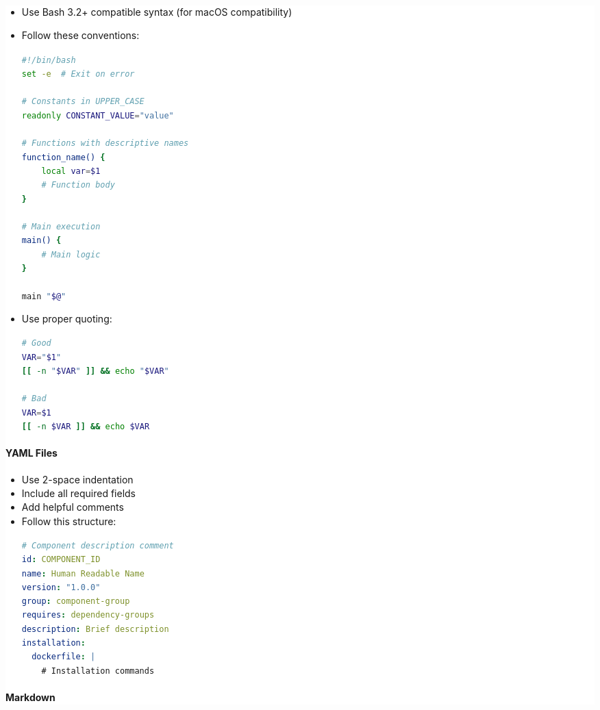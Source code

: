 - Use Bash 3.2+ compatible syntax (for macOS compatibility)
- Follow these conventions:
  ```bash
  #!/bin/bash
  set -e  # Exit on error
  
  # Constants in UPPER_CASE
  readonly CONSTANT_VALUE="value"
  
  # Functions with descriptive names
  function_name() {
      local var=$1
      # Function body
  }
  
  # Main execution
  main() {
      # Main logic
  }
  
  main "$@"
  ```

- Use proper quoting:
  ```bash
  # Good
  VAR="$1"
  [[ -n "$VAR" ]] && echo "$VAR"
  
  # Bad
  VAR=$1
  [[ -n $VAR ]] && echo $VAR
  ```

#### YAML Files

- Use 2-space indentation
- Include all required fields
- Add helpful comments
- Follow this structure:
  ```yaml
  # Component description comment
  id: COMPONENT_ID
  name: Human Readable Name
  version: "1.0.0"
  group: component-group
  requires: dependency-groups
  description: Brief description
  installation:
    dockerfile: |
      # Installation commands
  ```

#### Markdown
